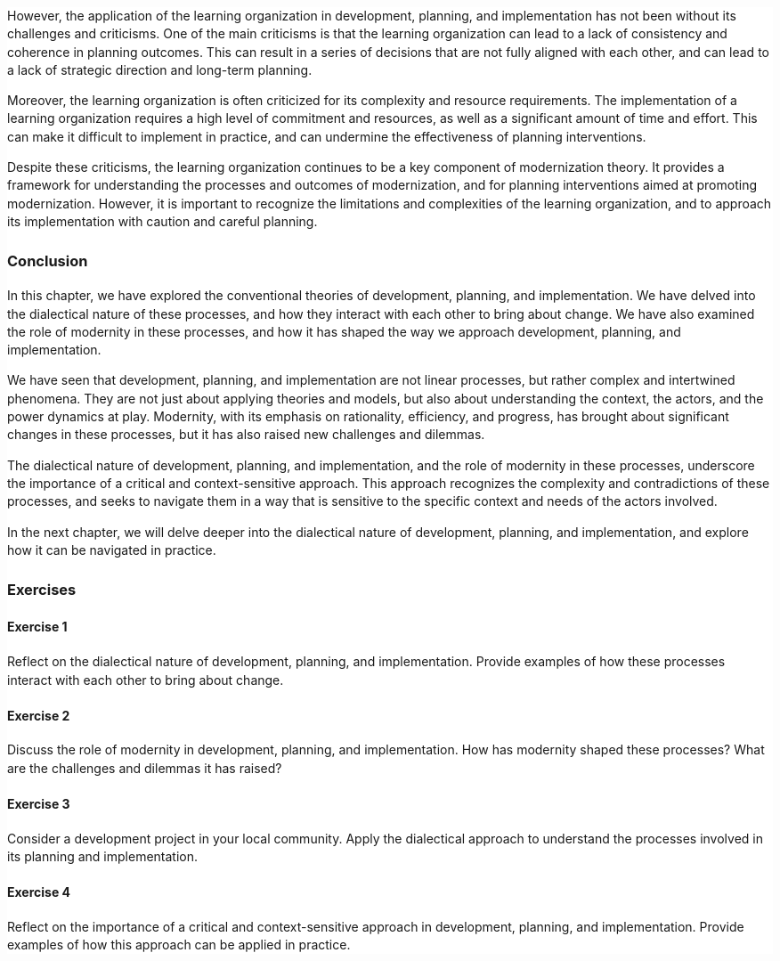 However, the application of the learning organization in development, planning, and implementation has not been without its challenges and criticisms. One of the main criticisms is that the learning organization can lead to a lack of consistency and coherence in planning outcomes. This can result in a series of decisions that are not fully aligned with each other, and can lead to a lack of strategic direction and long-term planning.

Moreover, the learning organization is often criticized for its complexity and resource requirements. The implementation of a learning organization requires a high level of commitment and resources, as well as a significant amount of time and effort. This can make it difficult to implement in practice, and can undermine the effectiveness of planning interventions.

Despite these criticisms, the learning organization continues to be a key component of modernization theory. It provides a framework for understanding the processes and outcomes of modernization, and for planning interventions aimed at promoting modernization. However, it is important to recognize the limitations and complexities of the learning organization, and to approach its implementation with caution and careful planning.

### Conclusion

In this chapter, we have explored the conventional theories of development, planning, and implementation. We have delved into the dialectical nature of these processes, and how they interact with each other to bring about change. We have also examined the role of modernity in these processes, and how it has shaped the way we approach development, planning, and implementation.

We have seen that development, planning, and implementation are not linear processes, but rather complex and intertwined phenomena. They are not just about applying theories and models, but also about understanding the context, the actors, and the power dynamics at play. Modernity, with its emphasis on rationality, efficiency, and progress, has brought about significant changes in these processes, but it has also raised new challenges and dilemmas.

The dialectical nature of development, planning, and implementation, and the role of modernity in these processes, underscore the importance of a critical and context-sensitive approach. This approach recognizes the complexity and contradictions of these processes, and seeks to navigate them in a way that is sensitive to the specific context and needs of the actors involved.

In the next chapter, we will delve deeper into the dialectical nature of development, planning, and implementation, and explore how it can be navigated in practice.

### Exercises

#### Exercise 1
Reflect on the dialectical nature of development, planning, and implementation. Provide examples of how these processes interact with each other to bring about change.

#### Exercise 2
Discuss the role of modernity in development, planning, and implementation. How has modernity shaped these processes? What are the challenges and dilemmas it has raised?

#### Exercise 3
Consider a development project in your local community. Apply the dialectical approach to understand the processes involved in its planning and implementation.

#### Exercise 4
Reflect on the importance of a critical and context-sensitive approach in development, planning, and implementation. Provide examples of how this approach can be applied in practice.
